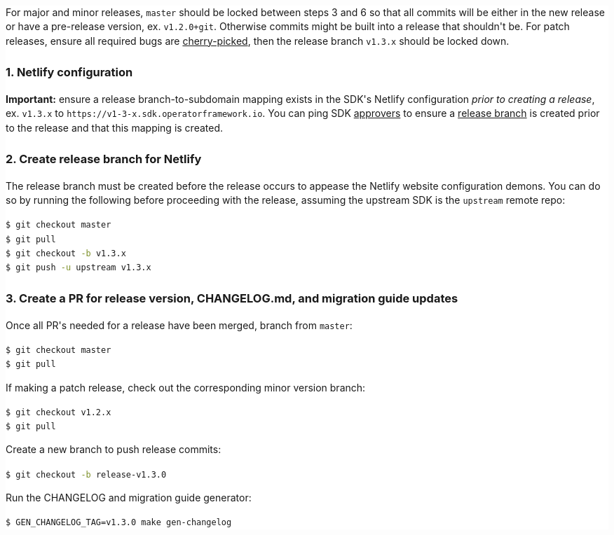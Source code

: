 For major and minor releases, `master` should be locked between steps 3 and 6 so that all commits will be either in the new release
or have a pre-release version, ex. `v1.2.0+git`. Otherwise commits might be built into a release that shouldn't be.
For patch releases, ensure all required bugs are [cherry-picked](#cherry-picking), then the release branch `v1.3.x` should be locked down.

### 1. Netlify configuration

**Important:** ensure a release branch-to-subdomain mapping exists in the SDK's Netlify configuration _prior to creating a release_,
ex. `v1.3.x` to `https://v1-3-x.sdk.operatorframework.io`. You can ping SDK [approvers][doc-owners] to ensure a
[release branch](#release-branches) is created prior to the release and that this mapping is created.

### 2. Create release branch for Netlify

The release branch must be created before the release occurs to appease the Netlify website configuration demons.
You can do so by running the following before proceeding with the release, assuming the upstream SDK is the `upstream` remote repo:

```sh
$ git checkout master
$ git pull
$ git checkout -b v1.3.x
$ git push -u upstream v1.3.x
```

### 3. Create a PR for release version, CHANGELOG.md, and migration guide updates

Once all PR's needed for a release have been merged, branch from `master`:

```sh
$ git checkout master
$ git pull
```

If making a patch release, check out the corresponding minor version branch:

```sh
$ git checkout v1.2.x
$ git pull
```

Create a new branch to push release commits:

```sh
$ git checkout -b release-v1.3.0
```

Run the CHANGELOG and migration guide generator:

```sh
$ GEN_CHANGELOG_TAG=v1.3.0 make gen-changelog
```


[install-guide]: /docs/installation/install-operator-sdk
[doc-maintainers]: https://github.com/operator-framework/operator-sdk/blob/master/MAINTAINERS
[doc-owners]: https://github.com/operator-framework/operator-sdk/blob/master/OWNERS
[doc-readme-prereqs]: /docs/installation/install-operator-sdk#prerequisites-for-compilation
[doc-changelog]: https://github.com/operator-framework/operator-sdk/blob/master/CHANGELOG.md